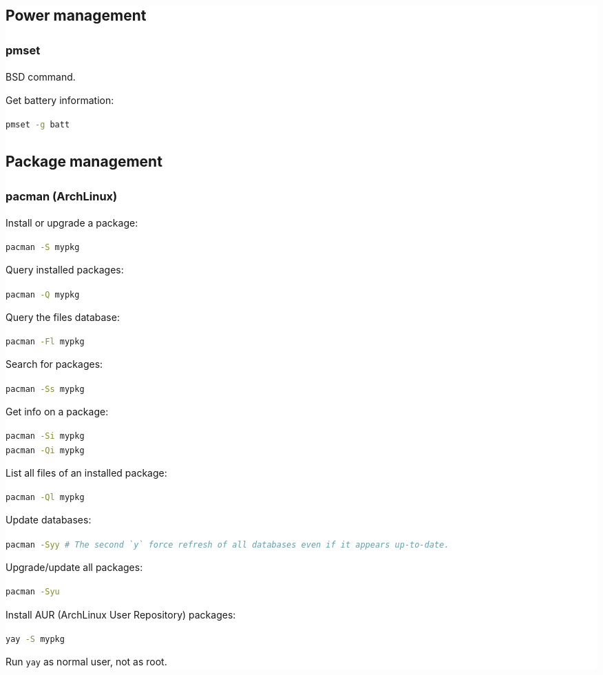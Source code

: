 ## Power management

### pmset

BSD command.

Get battery information:
```bash
pmset -g batt
```

## Package management

### pacman (ArchLinux)

Install or upgrade a package:
```bash
pacman -S mypkg
```

Query installed packages:
```bash
pacman -Q mypkg
```

Query the files database:
```bash
pacman -Fl mypkg
```

Search for packages:
```bash
pacman -Ss mypkg
```

Get info on a package:
```bash
pacman -Si mypkg
pacman -Qi mypkg
```

List all files of an installed package:
```bash
pacman -Ql mypkg
```

Update databases:
```bash
pacman -Syy # The second `y` force refresh of all databases even if it appears up-to-date.
```

Upgrade/update all packages:
```bash
pacman -Syu
```

Install AUR (ArchLinux User Repository) packages:
```bash
yay -S mypkg
```
Run `yay` as normal user, not as root.
